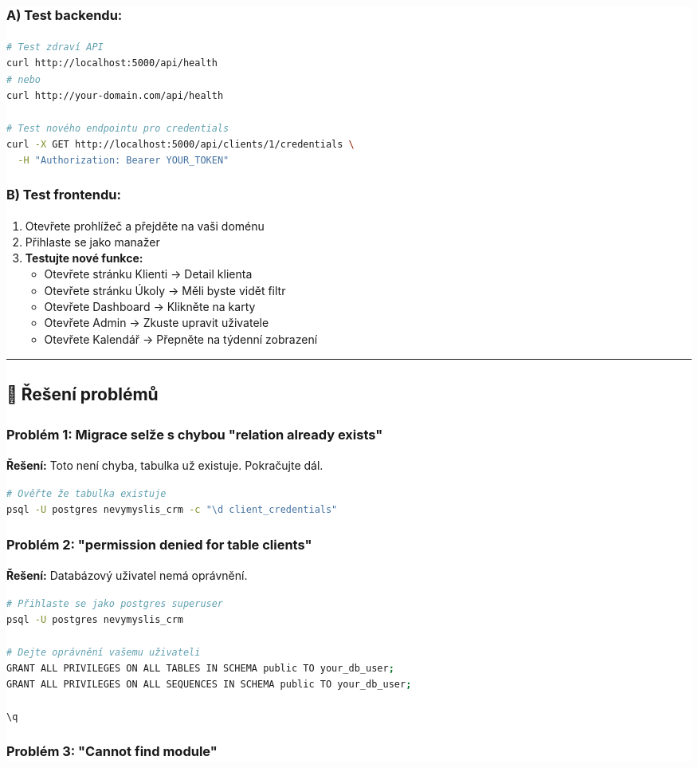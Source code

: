 ### A) Test backendu:

```bash
# Test zdraví API
curl http://localhost:5000/api/health
# nebo
curl http://your-domain.com/api/health

# Test nového endpointu pro credentials
curl -X GET http://localhost:5000/api/clients/1/credentials \
  -H "Authorization: Bearer YOUR_TOKEN"
```

### B) Test frontendu:

1. Otevřete prohlížeč a přejděte na vaši doménu
2. Přihlaste se jako manažer
3. **Testujte nové funkce:**
   - Otevřete stránku Klienti → Detail klienta
   - Otevřete stránku Úkoly → Měli byste vidět filtr
   - Otevřete Dashboard → Klikněte na karty
   - Otevřete Admin → Zkuste upravit uživatele
   - Otevřete Kalendář → Přepněte na týdenní zobrazení

---

## 🐛 Řešení problémů

### Problém 1: Migrace selže s chybou "relation already exists"

**Řešení:** Toto není chyba, tabulka už existuje. Pokračujte dál.

```bash
# Ověřte že tabulka existuje
psql -U postgres nevymyslis_crm -c "\d client_credentials"
```

### Problém 2: "permission denied for table clients"

**Řešení:** Databázový uživatel nemá oprávnění.

```bash
# Přihlaste se jako postgres superuser
psql -U postgres nevymyslis_crm

# Dejte oprávnění vašemu uživateli
GRANT ALL PRIVILEGES ON ALL TABLES IN SCHEMA public TO your_db_user;
GRANT ALL PRIVILEGES ON ALL SEQUENCES IN SCHEMA public TO your_db_user;

\q
```

### Problém 3: "Cannot find module"
